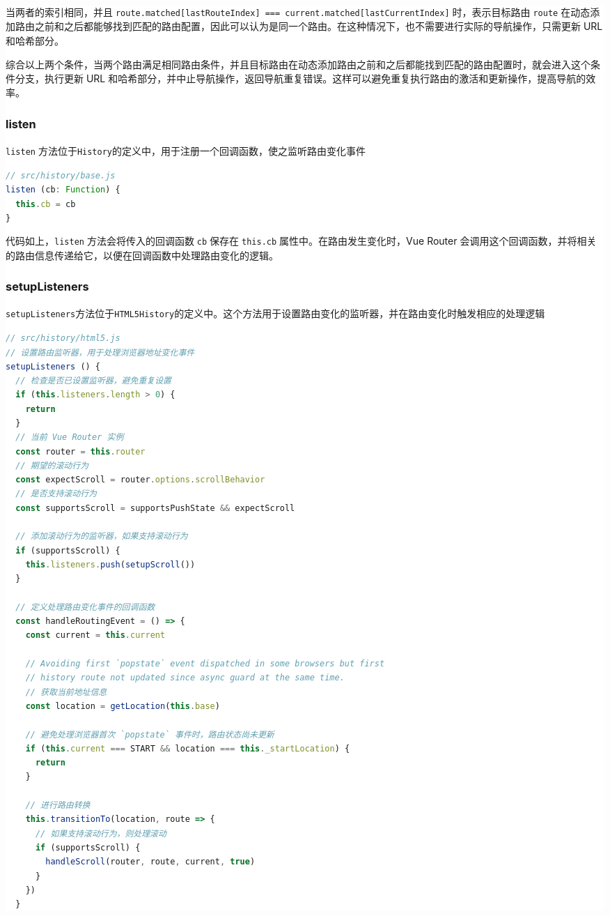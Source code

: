    当两者的索引相同，并且 `route.matched[lastRouteIndex] === current.matched[lastCurrentIndex]` 时，表示目标路由 `route` 在动态添加路由之前和之后都能够找到匹配的路由配置，因此可以认为是同一个路由。在这种情况下，也不需要进行实际的导航操作，只需更新 URL 和哈希部分。

综合以上两个条件，当两个路由满足相同路由条件，并且目标路由在动态添加路由之前和之后都能找到匹配的路由配置时，就会进入这个条件分支，执行更新 URL 和哈希部分，并中止导航操作，返回导航重复错误。这样可以避免重复执行路由的激活和更新操作，提高导航的效率。

### listen

`listen` 方法位于`History`的定义中，用于注册一个回调函数，使之监听路由变化事件

```js
// src/history/base.js
listen (cb: Function) {
  this.cb = cb
}
```

代码如上，`listen` 方法会将传入的回调函数 `cb` 保存在 `this.cb` 属性中。在路由发生变化时，Vue Router 会调用这个回调函数，并将相关的路由信息传递给它，以便在回调函数中处理路由变化的逻辑。

### setupListeners

`setupListeners`方法位于`HTML5History`的定义中。这个方法用于设置路由变化的监听器，并在路由变化时触发相应的处理逻辑

```js
// src/history/html5.js
// 设置路由监听器，用于处理浏览器地址变化事件
setupListeners () {
  // 检查是否已设置监听器，避免重复设置
  if (this.listeners.length > 0) {
    return
  }
  // 当前 Vue Router 实例
  const router = this.router
  // 期望的滚动行为
  const expectScroll = router.options.scrollBehavior
  // 是否支持滚动行为
  const supportsScroll = supportsPushState && expectScroll

  // 添加滚动行为的监听器，如果支持滚动行为
  if (supportsScroll) {
    this.listeners.push(setupScroll())
  }

  // 定义处理路由变化事件的回调函数
  const handleRoutingEvent = () => {
    const current = this.current

    // Avoiding first `popstate` event dispatched in some browsers but first
    // history route not updated since async guard at the same time.
    // 获取当前地址信息
    const location = getLocation(this.base)

    // 避免处理浏览器首次 `popstate` 事件时，路由状态尚未更新
    if (this.current === START && location === this._startLocation) {
      return
    }

    // 进行路由转换
    this.transitionTo(location, route => {
      // 如果支持滚动行为，则处理滚动
      if (supportsScroll) {
        handleScroll(router, route, current, true)
      }
    })
  }
```